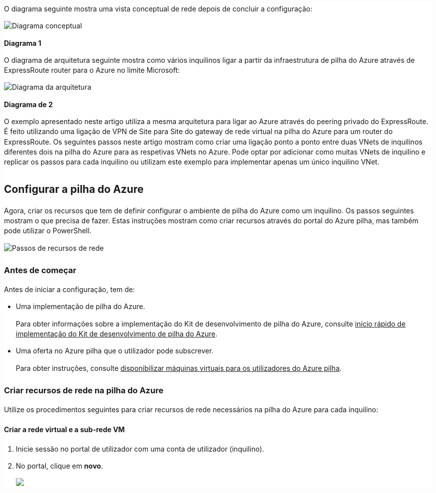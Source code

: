 O diagrama seguinte mostra uma vista conceptual de rede depois de concluir a configuração:

![Diagrama conceptual](media/azure-stack-connect-expressroute/Conceptual.png)

**Diagrama 1**

O diagrama de arquitetura seguinte mostra como vários inquilinos ligar a partir da infraestrutura de pilha do Azure através de ExpressRoute router para o Azure no limite Microsoft:

![Diagrama da arquitetura](media/azure-stack-connect-expressroute/Architecture.png)

**Diagrama de 2**

O exemplo apresentado neste artigo utiliza a mesma arquitetura para ligar ao Azure através do peering privado do ExpressRoute. É feito utilizando uma ligação de VPN de Site para Site do gateway de rede virtual na pilha do Azure para um router do ExpressRoute. Os seguintes passos neste artigo mostram como criar uma ligação ponto a ponto entre duas VNets de inquilinos diferentes dois na pilha do Azure para as respetivas VNets no Azure. Pode optar por adicionar como muitas VNets de inquilino e replicar os passos para cada inquilino ou utilizam este exemplo para implementar apenas um único inquilino VNet.

## <a name="configure-azure-stack"></a>Configurar a pilha do Azure
Agora, criar os recursos que tem de definir configurar o ambiente de pilha do Azure como um inquilino. Os passos seguintes mostram o que precisa de fazer. Estas instruções mostram como criar recursos através do portal do Azure pilha, mas também pode utilizar o PowerShell.

![Passos de recursos de rede](media/azure-stack-connect-expressroute/image2.png)
### <a name="before-you-begin"></a>Antes de começar
Antes de iniciar a configuração, tem de:
* Uma implementação de pilha do Azure.

   Para obter informações sobre a implementação do Kit de desenvolvimento de pilha do Azure, consulte [início rápido de implementação do Kit de desenvolvimento de pilha do Azure](azure-stack-deploy-overview.md).
* Uma oferta no Azure pilha que o utilizador pode subscrever.

  Para obter instruções, consulte [disponibilizar máquinas virtuais para os utilizadores do Azure pilha](azure-stack-tutorial-tenant-vm.md).

### <a name="create-network-resources-in-azure-stack"></a>Criar recursos de rede na pilha do Azure

Utilize os procedimentos seguintes para criar recursos de rede necessários na pilha do Azure para cada inquilino:

#### <a name="create-the-virtual-network-and-vm-subnet"></a>Criar a rede virtual e a sub-rede VM
1. Inicie sessão no portal de utilizador com uma conta de utilizador (inquilino).

2. No portal, clique em **novo**.

   ![](media/azure-stack-connect-expressroute/MAS-new.png)
